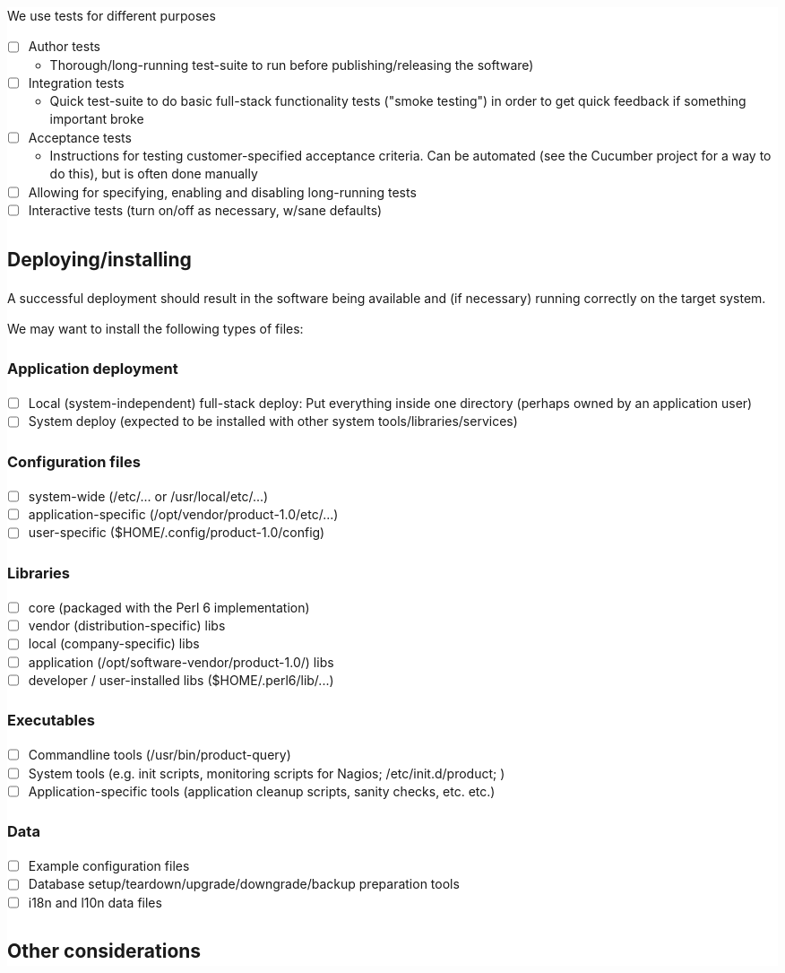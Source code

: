 We use tests for different purposes

- [ ] Author tests
    - Thorough/long-running test-suite to run before publishing/releasing the software)
- [ ] Integration tests
    - Quick test-suite to do basic full-stack functionality tests ("smoke testing") in order to get quick feedback if something important broke
- [ ] Acceptance tests
    - Instructions for testing customer-specified acceptance criteria. Can be automated (see the Cucumber project for a way to do this), but is often done manually
- [ ] Allowing for specifying, enabling and disabling long-running tests
- [ ] Interactive tests (turn on/off as necessary, w/sane defaults)

## Deploying/installing

A successful deployment should result in the software being available and (if necessary) running correctly on the target system.

We may want to install the following types of files:

### Application deployment

- [ ] Local (system-independent) full-stack deploy: Put everything inside one directory (perhaps owned by an application user)
- [ ] System deploy (expected to be installed with other system tools/libraries/services)

### Configuration files

- [ ] system-wide (/etc/... or /usr/local/etc/...)
- [ ] application-specific (/opt/vendor/product-1.0/etc/...)
- [ ] user-specific ($HOME/.config/product-1.0/config)

### Libraries

- [ ] core (packaged with the Perl 6 implementation)
- [ ] vendor (distribution-specific) libs
- [ ] local (company-specific) libs
- [ ] application (/opt/software-vendor/product-1.0/) libs
- [ ] developer / user-installed libs ($HOME/.perl6/lib/...)

### Executables

- [ ] Commandline tools (/usr/bin/product-query)
- [ ] System tools (e.g. init scripts, monitoring scripts for Nagios; /etc/init.d/product; )
- [ ] Application-specific tools (application cleanup scripts, sanity checks, etc. etc.)

### Data

- [ ] Example configuration files
- [ ] Database setup/teardown/upgrade/downgrade/backup preparation tools
- [ ] i18n and l10n data files

## Other considerations

